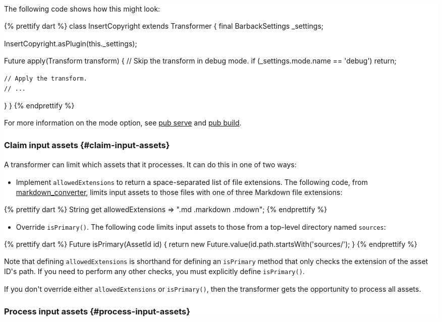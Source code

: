 The following code shows how this might look:

{% prettify dart %}
class InsertCopyright extends Transformer {
  final BarbackSettings _settings;

  InsertCopyright.asPlugin(this._settings);

  Future apply(Transform transform) {
    // Skip the transform in debug mode.
    if (_settings.mode.name == 'debug') return;

    // Apply the transform.
    // ...
  }
}
{% endprettify %}

For more information on the mode option, see
[pub serve]({{site.webdev}}/tools/pub/pub-serve#options) and
[pub build]({{site.webdev}}/tools/pub/pub-build#options).

### Claim input assets {#claim-input-assets}

A transformer can limit which assets that it processes. It can
do this in one of two ways:

* Implement `allowedExtensions` to return a
  space-separated list of file extensions. The following
  code, from [markdown_converter](examples),
  limits input assets to those
  files with one of three Markdown file extensions:

{% prettify dart %}
String get allowedExtensions => ".md .markdown .mdown";
{% endprettify %}

* Override `isPrimary()`. The following code
  limits input assets to those from a top-level directory
  named `sources`:

{% prettify dart %}
Future<bool> isPrimary(AssetId id) {
  return new Future.value(id.path.startsWith('sources/');
}
{% endprettify %}

Note that defining `allowedExtensions` is shorthand for defining an
`isPrimary` method that only checks the extension of the asset ID's path.
If you need to perform any other checks, you must explicitly define
`isPrimary()`.

If you don't override either `allowedExtensions` or `isPrimary()`,
then the transformer gets the opportunity to process all assets.

### Process input assets {#process-input-assets}
